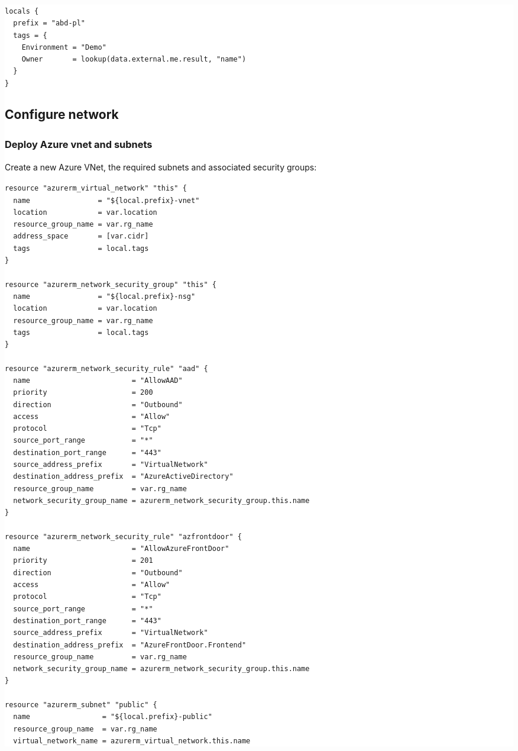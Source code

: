```hcl
locals {
  prefix = "abd-pl"
  tags = {
    Environment = "Demo"
    Owner       = lookup(data.external.me.result, "name")
  }
}
```

## Configure network 

### Deploy Azure vnet and subnets

Create a new Azure VNet, the required subnets and associated security groups:

```hcl
resource "azurerm_virtual_network" "this" {
  name                = "${local.prefix}-vnet"
  location            = var.location
  resource_group_name = var.rg_name
  address_space       = [var.cidr]
  tags                = local.tags
}

resource "azurerm_network_security_group" "this" {
  name                = "${local.prefix}-nsg"
  location            = var.location
  resource_group_name = var.rg_name
  tags                = local.tags
}

resource "azurerm_network_security_rule" "aad" {
  name                        = "AllowAAD"
  priority                    = 200
  direction                   = "Outbound"
  access                      = "Allow"
  protocol                    = "Tcp"
  source_port_range           = "*"
  destination_port_range      = "443"
  source_address_prefix       = "VirtualNetwork"
  destination_address_prefix  = "AzureActiveDirectory"
  resource_group_name         = var.rg_name
  network_security_group_name = azurerm_network_security_group.this.name
}

resource "azurerm_network_security_rule" "azfrontdoor" {
  name                        = "AllowAzureFrontDoor"
  priority                    = 201
  direction                   = "Outbound"
  access                      = "Allow"
  protocol                    = "Tcp"
  source_port_range           = "*"
  destination_port_range      = "443"
  source_address_prefix       = "VirtualNetwork"
  destination_address_prefix  = "AzureFrontDoor.Frontend"
  resource_group_name         = var.rg_name
  network_security_group_name = azurerm_network_security_group.this.name
}

resource "azurerm_subnet" "public" {
  name                 = "${local.prefix}-public"
  resource_group_name  = var.rg_name
  virtual_network_name = azurerm_virtual_network.this.name
```